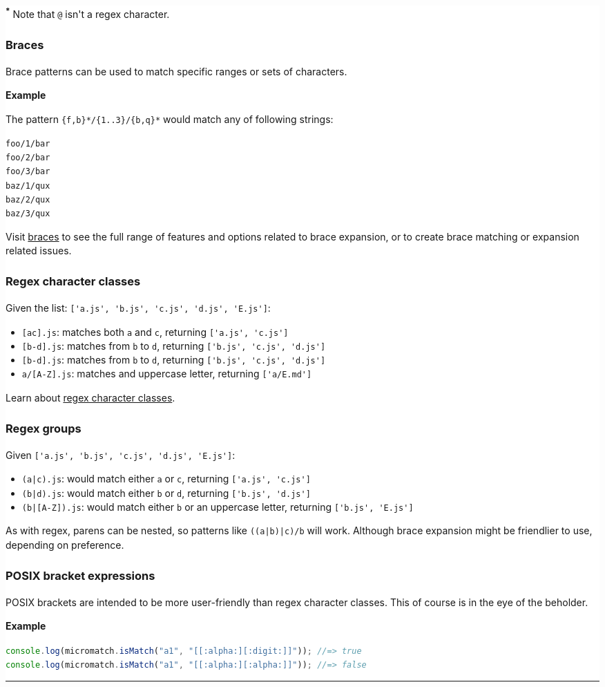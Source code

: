 <sup><strong>\*</strong></sup> Note that `@` isn't a regex character.

### Braces

Brace patterns can be used to match specific ranges or sets of characters.

**Example**

The pattern `{f,b}*/{1..3}/{b,q}*` would match any of following strings:

```
foo/1/bar
foo/2/bar
foo/3/bar
baz/1/qux
baz/2/qux
baz/3/qux
```

Visit [braces](https://github.com/micromatch/braces) to see the full range of features and options related to brace expansion, or to create brace matching or expansion related issues.

### Regex character classes

Given the list: `['a.js', 'b.js', 'c.js', 'd.js', 'E.js']`:

- `[ac].js`: matches both `a` and `c`, returning `['a.js', 'c.js']`
- `[b-d].js`: matches from `b` to `d`, returning `['b.js', 'c.js', 'd.js']`
- `[b-d].js`: matches from `b` to `d`, returning `['b.js', 'c.js', 'd.js']`
- `a/[A-Z].js`: matches and uppercase letter, returning `['a/E.md']`

Learn about [regex character classes](http://www.regular-expressions.info/charclass.html).

### Regex groups

Given `['a.js', 'b.js', 'c.js', 'd.js', 'E.js']`:

- `(a|c).js`: would match either `a` or `c`, returning `['a.js', 'c.js']`
- `(b|d).js`: would match either `b` or `d`, returning `['b.js', 'd.js']`
- `(b|[A-Z]).js`: would match either `b` or an uppercase letter, returning `['b.js', 'E.js']`

As with regex, parens can be nested, so patterns like `((a|b)|c)/b` will work. Although brace expansion might be friendlier to use, depending on preference.

### POSIX bracket expressions

POSIX brackets are intended to be more user-friendly than regex character classes. This of course is in the eye of the beholder.

**Example**

```js
console.log(micromatch.isMatch("a1", "[[:alpha:][:digit:]]")); //=> true
console.log(micromatch.isMatch("a1", "[[:alpha:][:alpha:]]")); //=> false
```

---
